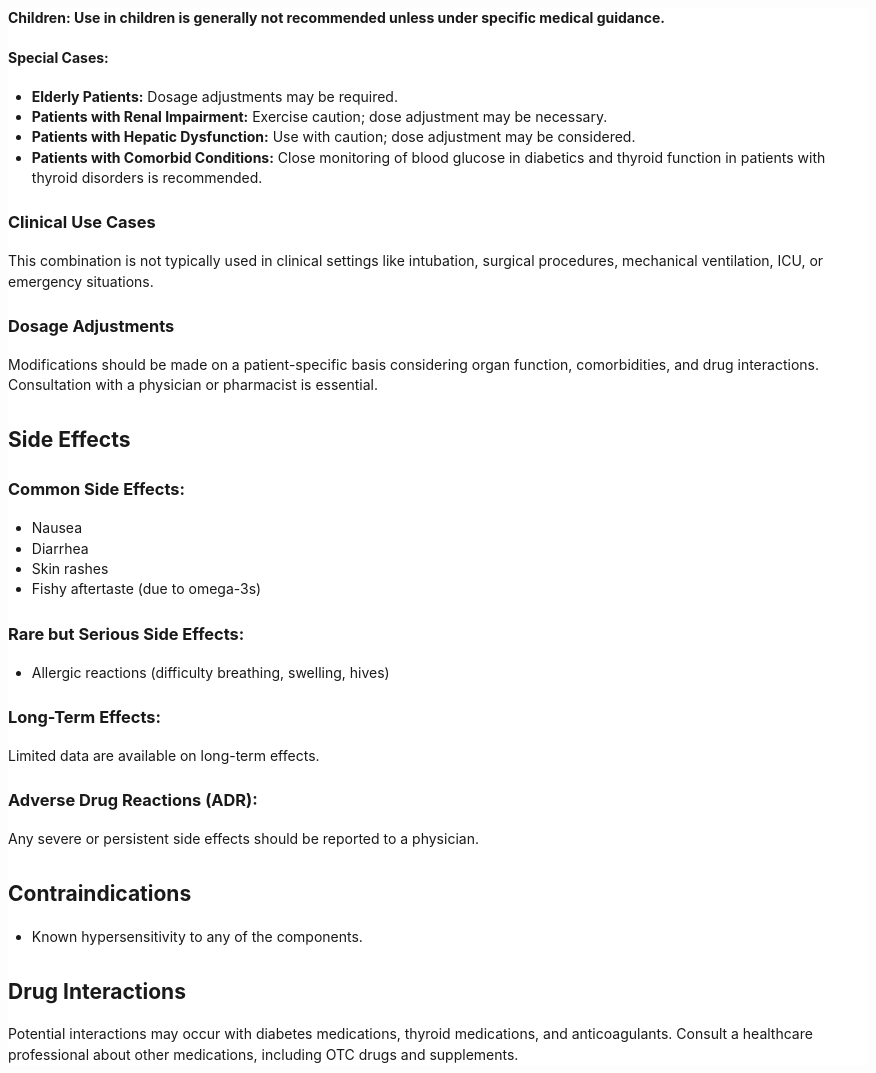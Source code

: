 #### **Children:**  Use in children is generally not recommended unless under specific medical guidance.

#### **Special Cases:**

- **Elderly Patients:** Dosage adjustments may be required.
- **Patients with Renal Impairment:** Exercise caution; dose adjustment may be necessary.
- **Patients with Hepatic Dysfunction:** Use with caution; dose adjustment may be considered.
- **Patients with Comorbid Conditions:** Close monitoring of blood glucose in diabetics and thyroid function in patients with thyroid disorders is recommended.

### **Clinical Use Cases**

This combination is not typically used in clinical settings like intubation, surgical procedures, mechanical ventilation, ICU, or emergency situations.

### **Dosage Adjustments**

Modifications should be made on a patient-specific basis considering organ function, comorbidities, and drug interactions.  Consultation with a physician or pharmacist is essential.

## **Side Effects**

### **Common Side Effects:**

- Nausea
- Diarrhea
- Skin rashes
- Fishy aftertaste (due to omega-3s)

### **Rare but Serious Side Effects:**

- Allergic reactions (difficulty breathing, swelling, hives)

### **Long-Term Effects:**

Limited data are available on long-term effects.

### **Adverse Drug Reactions (ADR):**

Any severe or persistent side effects should be reported to a physician.



## **Contraindications**

- Known hypersensitivity to any of the components.


## **Drug Interactions**

Potential interactions may occur with diabetes medications, thyroid medications, and anticoagulants. Consult a healthcare professional about other medications, including OTC drugs and supplements.
